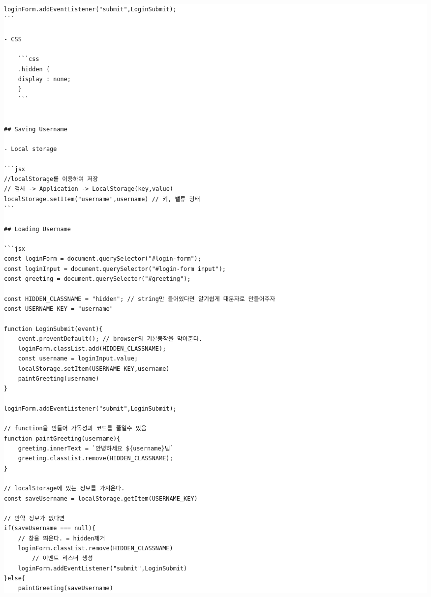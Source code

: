     loginForm.addEventListener("submit",LoginSubmit);
    ```
    
    - CSS
        
        ```css
        .hidden {
        display : none;
        }
        ```
        
    
    ## Saving Username
    
    - Local storage
    
    ```jsx
    //localStorage를 이용하여 저장
    // 검사 -> Application -> LocalStorage(key,value)
    localStorage.setItem("username",username) // 키, 밸류 형태
    ```
    
    ## Loading Username
    
    ```jsx
    const loginForm = document.querySelector("#login-form");
    const loginInput = document.querySelector("#login-form input");
    const greeting = document.querySelector("#greeting");
    
    const HIDDEN_CLASSNAME = "hidden"; // string만 들어있다면 알기쉽게 대문자로 만들어주자
    const USERNAME_KEY = "username" 
    
    function LoginSubmit(event){
        event.preventDefault(); // browser의 기본동작을 막아준다.
        loginForm.classList.add(HIDDEN_CLASSNAME);
        const username = loginInput.value;
        localStorage.setItem(USERNAME_KEY,username)
        paintGreeting(username)
    }
    
    loginForm.addEventListener("submit",LoginSubmit);
    
    // function을 만들어 가독성과 코드를 줄일수 있음
    function paintGreeting(username){
        greeting.innerText = `안녕하세요 ${username}님`
        greeting.classList.remove(HIDDEN_CLASSNAME);
    }
    
    // localStorage에 있는 정보를 가져온다.
    const saveUsername = localStorage.getItem(USERNAME_KEY)
    
    // 만약 정보가 없다면
    if(saveUsername === null){
        // 창을 띄운다. = hidden제거
        loginForm.classList.remove(HIDDEN_CLASSNAME) 
    		// 이벤트 리스너 생성
        loginForm.addEventListener("submit",LoginSubmit)
    }else{
        paintGreeting(saveUsername)
    